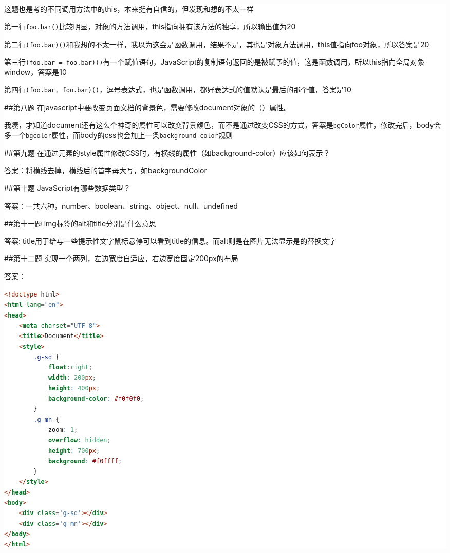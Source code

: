 这题也是考的不同调用方法中的this，本来挺有自信的，但发现和想的不太一样

第一行`foo.bar()`比较明显，对象的方法调用，this指向拥有该方法的独享，所以输出值为20

第二行`(foo.bar)()`和我想的不太一样，我以为这会是函数调用，结果不是，其也是对象方法调用，this值指向foo对象，所以答案是20

第三行`(foo.bar = foo.bar)()`有一个赋值语句，JavaScript的复制语句返回的是被赋予的值，这是函数调用，所以this指向全局对象window，答案是10

第四行`(foo.bar, foo.bar)()`，逗号表达式，也是函数调用，都好表达式的值默认是最后的那个值，答案是10

##第八题
在javascript中要改变页面文档的背景色，需要修改document对象的（）属性。

我凑，才知道document还有这么个神奇的属性可以改变背景颜色，而不是通过改变CSS的方式，答案是`bgColor`属性，修改完后，body会多一个`bgcolor`属性，而body的css也会加上一条`background-color`规则

##第九题
在通过元素的style属性修改CSS时，有横线的属性（如background-color）应该如何表示？

答案：将横线去掉，横线后的首字母大写，如backgroundColor

##第十题
JavaScript有哪些数据类型？

答案：一共六种，number、boolean、string、object、null、undefined

##第十一题
img标签的alt和title分别是什么意思

答案: title用于给与一些提示性文字鼠标悬停可以看到title的信息。而alt则是在图片无法显示是的替换文字

##第十二题
实现一个两列，左边宽度自适应，右边宽度固定200px的布局

答案：
```html
<!doctype html>
<html lang="en">
<head>
    <meta charset="UTF-8">
    <title>Document</title>
    <style>
        .g-sd {
            float:right;
            width: 200px;
            height: 400px;
            background-color: #f0f0f0;
        }
        .g-mn {
            zoom: 1;
            overflow: hidden;
            height: 700px;
            background: #f0ffff;
        }
    </style>
</head>
<body>
    <div class='g-sd'></div>
    <div class='g-mn'></div>
</body>
</html>
```
